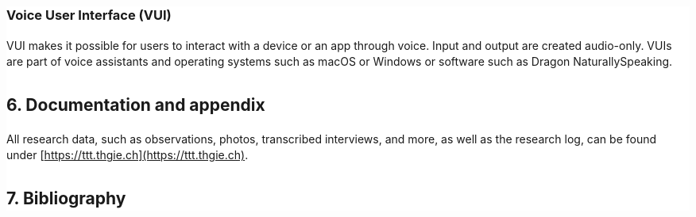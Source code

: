 ### Voice User Interface (VUI)
VUI makes it possible for users to interact with a device or an app through voice. Input and output are created audio-only. VUIs are part of voice assistants and operating systems such as macOS or Windows or software such as Dragon NaturallySpeaking.

## 6. Documentation and appendix
All research data, such as observations, photos, transcribed interviews, and more, as well as the research log, can be found under [https://ttt.thgie.ch](https://ttt.thgie.ch).

## 7. Bibliography

[^1]: [https://www.nngroup.com/articles/ten-usability-heuristics](https://www.nngroup.com/articles/ten-usability-heuristics), accessed December 31st, 2021
[^2]: [https://design-justice.pubpub.org](https://design-justice.pubpub.org), accessed December 31st, 2021
[^3]: [https://universaldesign.ie/what-is-universal-design/definition-and-overview/definition-and-overview.html](https://universaldesign.ie/what-is-universal-design/definition-and-overview/definition-and-overview.html), accessed December 31st, 2021
[^4]: [https://sites.hslu.ch/va-pepr/en](https://sites.hslu.ch/va-pepr/en), accessed December 31st, 2021
[^5]: [https://www.freedomscientific.com/jaws](https://www.freedomscientific.com/jaws), accessed December 31st, 2021
[^6]: [https://www.nvaccess.org](https://www.nvaccess.org), accessed December 31st, 2021
[^7]: [https://www.microsoft.com/en-us/accessibility](https://www.microsoft.com/en-us/accessibility), accessed December 31st, 2021
[^8]: [https://www.apple.com/accessibility/vision](https://www.apple.com/accessibility/vision), accessed December 31st, 2021
[^9]: [https://www.nuance.com/dragon.html](https://www.nuance.com/dragon.html), accessed December 31st, 2021
[^10]: [https://ttt.thgie.ch/log/Evaluation%20of%20Expert%20Workshop](https://ttt.thgie.ch/log/Evaluation%20of%20Expert%20Workshop), accessed December 31st, 2021
[^11]: [https://mycroft.ai](https://mycroft.ai), accessed December 31st, 2021
[^12]: [https://www.raspberrypi.org](https://www.raspberrypi.org), accessed December 31st, 2021
[^13]: [https://microbit.org](https://microbit.org), accessed December 31st, 2021
[^14]: [https://sdkcarlos.github.io/sites/artyom.html](https://sdkcarlos.github.io/sites/artyom.html), accessed December 31st, 2021
[^15]: [https://accesstech.ch](https://accesstech.ch), accessed December 31st, 2021
[^16]: [https://apfelschule.ch](https://apfelschule.ch), accessed December 31st, 2021
[^17]: [https://szblind.ch](https://szblind.ch), accessed December 31st, 2021
[^18]: [http://sbv-fsa.ch](http://sbv-fsa.ch), accessed December 31st, 2021
[^19]: [https://frh-fondation.ch/de/innovation-booster](https://frh-fondation.ch/de/innovation-booster), accessed December 31st, 2021
[^20]: [http://matyldakrzykowski.com/works/parliament-of-questions](http://matyldakrzykowski.com/works/parliament-of-questions), accessed December 31st, 2021
[^21]: [https://aiyprojects.withgoogle.com/voice](https://aiyprojects.withgoogle.com/voice), accessed December 31st, 2021
[^22]: [https://github.com/sdkcarlos/artyom.js/pull/105](https://github.com/sdkcarlos/artyom.js/pull/105), accessed December 31st, 2021
[^23]: [https://github.com/thgie/eliza-skill](https://github.com/thgie/eliza-skill), accessed December 31st, 2021
[^24]: See **1.1 Thanks**
[^25]: See **4.2 Hypothesis**
[^26]: In the interview, he specifically used Lebenswelt from Edmund Husserl.
[^27]: [https://developer.mozilla.org/en-US/docs/Web/JavaScript/Guide/Regular_Expressions](https://developer.mozilla.org/en-US/docs/Web/JavaScript/Guide/Regular_Expressions), accessed December 31st, 2021
[^28]: See **2.4 Voice Assistants**
[^29]: Infrastructure, as in technologies being foundational to the lives of blind people
[^30]: Infrastructuring, as in building the necessities upon which one's life depends.
[^31]: See **3.4 Prototyping**
[^32]: See journal entry at [https://ttt.thgie.ch/journal/Reclaim%20Futures%202020/](https://ttt.thgie.ch/journal/Reclaim%20Futures%202020/).
[^33]: [http://www.bird-international-research-in-design.org/nerd-konferenz-2021](http://www.bird-international-research-in-design.org/nerd-konferenz-2021), accessed December 31st, 2021
[^34]: See [https://ncdj.org/style-guide/#B](https://ncdj.org/style-guide/#B) for a definition of a blind person. The term blind is used inclusively for legally blind people throughout the document. They require the same or similar assistive technologies as blind people.
[^35]: See the history of VoiceOver: [https://www.applevis.com/blog/voiceover-turns-10](https://www.applevis.com/blog/voiceover-turns-10). This got also confirmed in the expert interviews.
[^36]: This is based on sentiment and experience that got expressed by my participants from the interviews.
